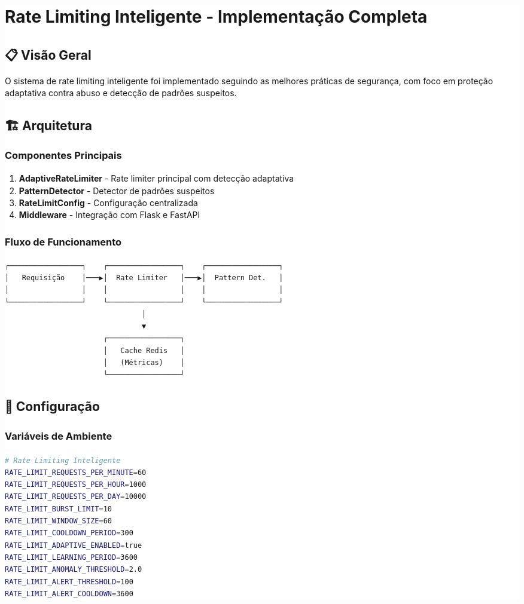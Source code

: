 # Rate Limiting Inteligente - Implementação Completa

## 📋 Visão Geral

O sistema de rate limiting inteligente foi implementado seguindo as melhores práticas de segurança, com foco em proteção adaptativa contra abuso e detecção de padrões suspeitos.

## 🏗️ Arquitetura

### **Componentes Principais**

1. **AdaptiveRateLimiter** - Rate limiter principal com detecção adaptativa
2. **PatternDetector** - Detector de padrões suspeitos
3. **RateLimitConfig** - Configuração centralizada
4. **Middleware** - Integração com Flask e FastAPI

### **Fluxo de Funcionamento**

```
┌─────────────────┐    ┌─────────────────┐    ┌─────────────────┐
│   Requisição    │───▶│  Rate Limiter   │───▶│  Pattern Det.   │
│                 │    │                 │    │                 │
└─────────────────┘    └─────────────────┘    └─────────────────┘
                                │
                                ▼
                       ┌─────────────────┐
                       │   Cache Redis   │
                       │   (Métricas)    │
                       └─────────────────┘
```

## 🔧 Configuração

### **Variáveis de Ambiente**

```bash
# Rate Limiting Inteligente
RATE_LIMIT_REQUESTS_PER_MINUTE=60
RATE_LIMIT_REQUESTS_PER_HOUR=1000
RATE_LIMIT_REQUESTS_PER_DAY=10000
RATE_LIMIT_BURST_LIMIT=10
RATE_LIMIT_WINDOW_SIZE=60
RATE_LIMIT_COOLDOWN_PERIOD=300
RATE_LIMIT_ADAPTIVE_ENABLED=true
RATE_LIMIT_LEARNING_PERIOD=3600
RATE_LIMIT_ANOMALY_THRESHOLD=2.0
RATE_LIMIT_ALERT_THRESHOLD=100
RATE_LIMIT_ALERT_COOLDOWN=3600
```
